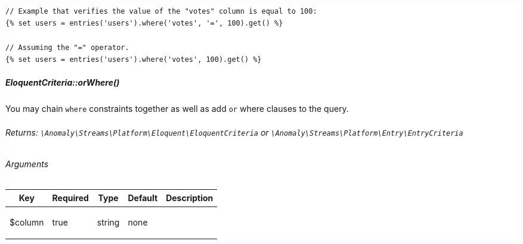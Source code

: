    // Example that verifies the value of the "votes" column is equal to 100:
    {% set users = entries('users').where('votes', '=', 100).get() %}

    // Assuming the "=" operator.
    {% set users = entries('users').where('votes', 100).get() %}

##### EloquentCriteria::orWhere()

You may chain `where` constraints together as well as add `or` where clauses to the query.

###### Returns: `\Anomaly\Streams\Platform\Eloquent\EloquentCriteria` or `\Anomaly\Streams\Platform\Entry\EntryCriteria`

###### Arguments

<table class="table table-bordered table-striped">

<thead>

<tr>

<th>Key</th>

<th>Required</th>

<th>Type</th>

<th>Default</th>

<th>Description</th>

</tr>

</thead>

<tbody>

<tr>

<td>

$column

</td>

<td>

true

</td>

<td>

string

</td>

<td>

none

</td>
